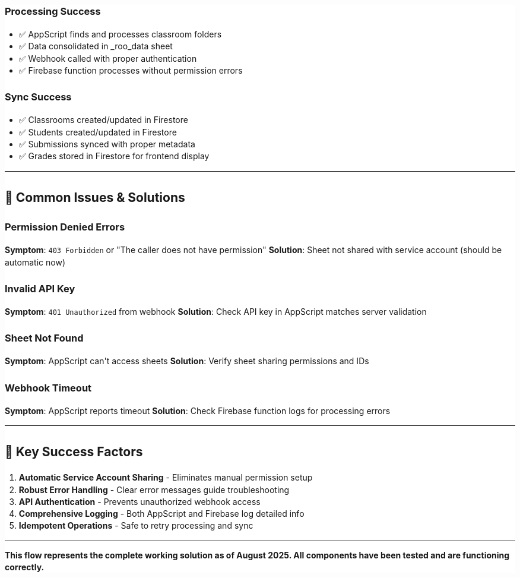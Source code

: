 ### **Processing Success**
- ✅ AppScript finds and processes classroom folders
- ✅ Data consolidated in _roo_data sheet
- ✅ Webhook called with proper authentication
- ✅ Firebase function processes without permission errors

### **Sync Success**
- ✅ Classrooms created/updated in Firestore
- ✅ Students created/updated in Firestore
- ✅ Submissions synced with proper metadata
- ✅ Grades stored in Firestore for frontend display

---

## 🚨 **Common Issues & Solutions**

### **Permission Denied Errors**
**Symptom**: `403 Forbidden` or "The caller does not have permission"
**Solution**: Sheet not shared with service account (should be automatic now)

### **Invalid API Key**
**Symptom**: `401 Unauthorized` from webhook
**Solution**: Check API key in AppScript matches server validation

### **Sheet Not Found**
**Symptom**: AppScript can't access sheets
**Solution**: Verify sheet sharing permissions and IDs

### **Webhook Timeout**
**Symptom**: AppScript reports timeout
**Solution**: Check Firebase function logs for processing errors

---

## 🎯 **Key Success Factors**

1. **Automatic Service Account Sharing** - Eliminates manual permission setup
2. **Robust Error Handling** - Clear error messages guide troubleshooting  
3. **API Authentication** - Prevents unauthorized webhook access
4. **Comprehensive Logging** - Both AppScript and Firebase log detailed info
5. **Idempotent Operations** - Safe to retry processing and sync

---

**This flow represents the complete working solution as of August 2025. All components have been tested and are functioning correctly.**